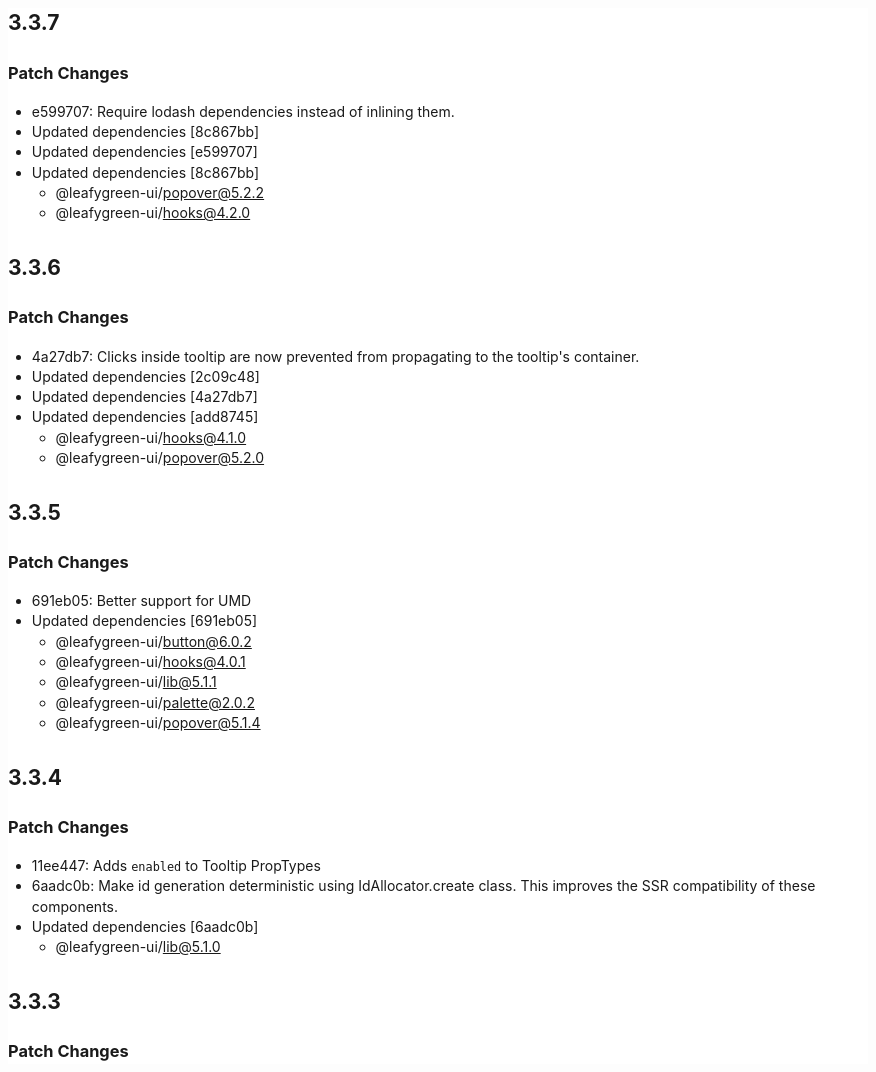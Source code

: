 ## 3.3.7

### Patch Changes

- e599707: Require lodash dependencies instead of inlining them.
- Updated dependencies [8c867bb]
- Updated dependencies [e599707]
- Updated dependencies [8c867bb]
  - @leafygreen-ui/popover@5.2.2
  - @leafygreen-ui/hooks@4.2.0

## 3.3.6

### Patch Changes

- 4a27db7: Clicks inside tooltip are now prevented from propagating to the tooltip's container.
- Updated dependencies [2c09c48]
- Updated dependencies [4a27db7]
- Updated dependencies [add8745]
  - @leafygreen-ui/hooks@4.1.0
  - @leafygreen-ui/popover@5.2.0

## 3.3.5

### Patch Changes

- 691eb05: Better support for UMD
- Updated dependencies [691eb05]
  - @leafygreen-ui/button@6.0.2
  - @leafygreen-ui/hooks@4.0.1
  - @leafygreen-ui/lib@5.1.1
  - @leafygreen-ui/palette@2.0.2
  - @leafygreen-ui/popover@5.1.4

## 3.3.4

### Patch Changes

- 11ee447: Adds `enabled` to Tooltip PropTypes
- 6aadc0b: Make id generation deterministic using IdAllocator.create class. This improves the SSR compatibility of these components.
- Updated dependencies [6aadc0b]
  - @leafygreen-ui/lib@5.1.0

## 3.3.3

### Patch Changes
